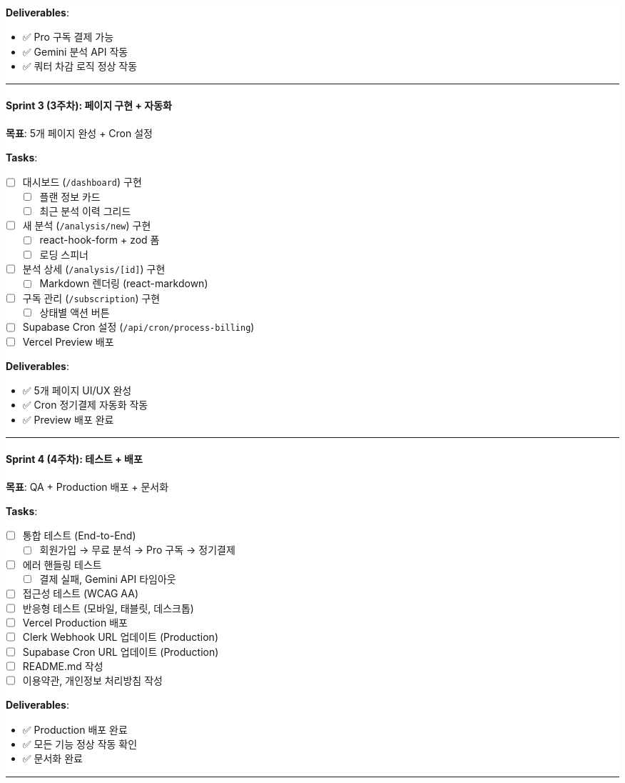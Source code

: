 **Deliverables**:
- ✅ Pro 구독 결제 가능
- ✅ Gemini 분석 API 작동
- ✅ 쿼터 차감 로직 정상 작동

---

#### Sprint 3 (3주차): 페이지 구현 + 자동화

**목표**: 5개 페이지 완성 + Cron 설정

**Tasks**:
- [ ] 대시보드 (`/dashboard`) 구현
  - [ ] 플랜 정보 카드
  - [ ] 최근 분석 이력 그리드
- [ ] 새 분석 (`/analysis/new`) 구현
  - [ ] react-hook-form + zod 폼
  - [ ] 로딩 스피너
- [ ] 분석 상세 (`/analysis/[id]`) 구현
  - [ ] Markdown 렌더링 (react-markdown)
- [ ] 구독 관리 (`/subscription`) 구현
  - [ ] 상태별 액션 버튼
- [ ] Supabase Cron 설정 (`/api/cron/process-billing`)
- [ ] Vercel Preview 배포

**Deliverables**:
- ✅ 5개 페이지 UI/UX 완성
- ✅ Cron 정기결제 자동화 작동
- ✅ Preview 배포 완료

---

#### Sprint 4 (4주차): 테스트 + 배포

**목표**: QA + Production 배포 + 문서화

**Tasks**:
- [ ] 통합 테스트 (End-to-End)
  - [ ] 회원가입 → 무료 분석 → Pro 구독 → 정기결제
- [ ] 에러 핸들링 테스트
  - [ ] 결제 실패, Gemini API 타임아웃
- [ ] 접근성 테스트 (WCAG AA)
- [ ] 반응형 테스트 (모바일, 태블릿, 데스크톱)
- [ ] Vercel Production 배포
- [ ] Clerk Webhook URL 업데이트 (Production)
- [ ] Supabase Cron URL 업데이트 (Production)
- [ ] README.md 작성
- [ ] 이용약관, 개인정보 처리방침 작성

**Deliverables**:
- ✅ Production 배포 완료
- ✅ 모든 기능 정상 작동 확인
- ✅ 문서화 완료

---
